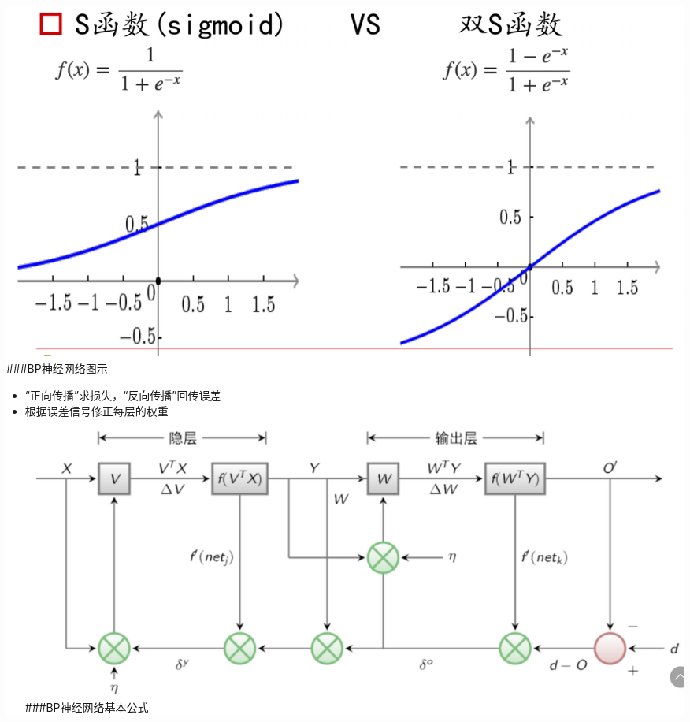![avatat](./11.png)
###BP神经网络图示
* “正向传播”求损失，“反向传播”回传误差
* 根据误差信号修正每层的权重
![avatat](./12.png)
###BP神经网络基本公式